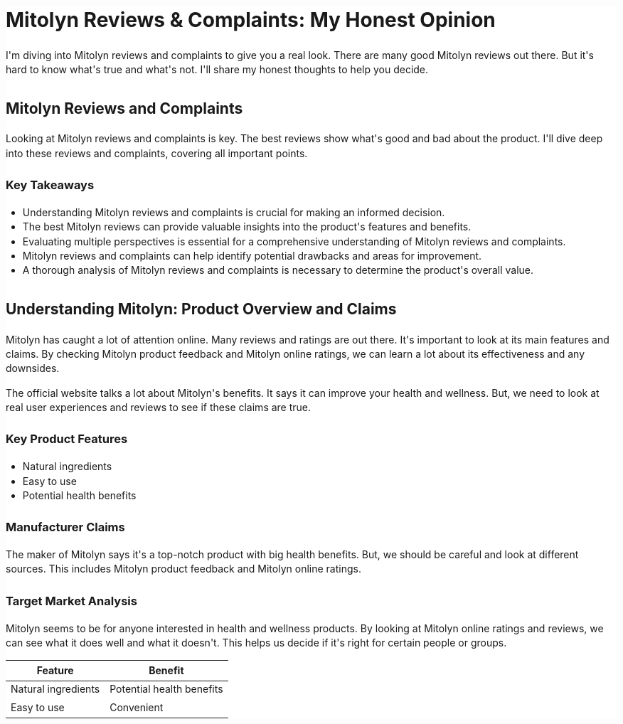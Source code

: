 # Mitolyn Reviews & Complaints: My Honest Opinion

I'm diving into Mitolyn reviews and complaints to give you a real look. There are many good Mitolyn reviews out there. But it's hard to know what's true and what's not. I'll share my honest thoughts to help you decide.

## Mitolyn Reviews and Complaints

Looking at Mitolyn reviews and complaints is key. The best reviews show what's good and bad about the product. I'll dive deep into these reviews and complaints, covering all important points.

### Key Takeaways
- Understanding Mitolyn reviews and complaints is crucial for making an informed decision.
- The best Mitolyn reviews can provide valuable insights into the product's features and benefits.
- Evaluating multiple perspectives is essential for a comprehensive understanding of Mitolyn reviews and complaints.
- Mitolyn reviews and complaints can help identify potential drawbacks and areas for improvement.
- A thorough analysis of Mitolyn reviews and complaints is necessary to determine the product's overall value.

## Understanding Mitolyn: Product Overview and Claims

Mitolyn has caught a lot of attention online. Many reviews and ratings are out there. It's important to look at its main features and claims. By checking Mitolyn product feedback and Mitolyn online ratings, we can learn a lot about its effectiveness and any downsides.

The official website talks a lot about Mitolyn's benefits. It says it can improve your health and wellness. But, we need to look at real user experiences and reviews to see if these claims are true.

### Key Product Features
- Natural ingredients
- Easy to use
- Potential health benefits

### Manufacturer Claims
The maker of Mitolyn says it's a top-notch product with big health benefits. But, we should be careful and look at different sources. This includes Mitolyn product feedback and Mitolyn online ratings.

### Target Market Analysis
Mitolyn seems to be for anyone interested in health and wellness products. By looking at Mitolyn online ratings and reviews, we can see what it does well and what it doesn't. This helps us decide if it's right for certain people or groups.

| Feature | Benefit |
|---------|---------|
| Natural ingredients | Potential health benefits |
| Easy to use | Convenient |
